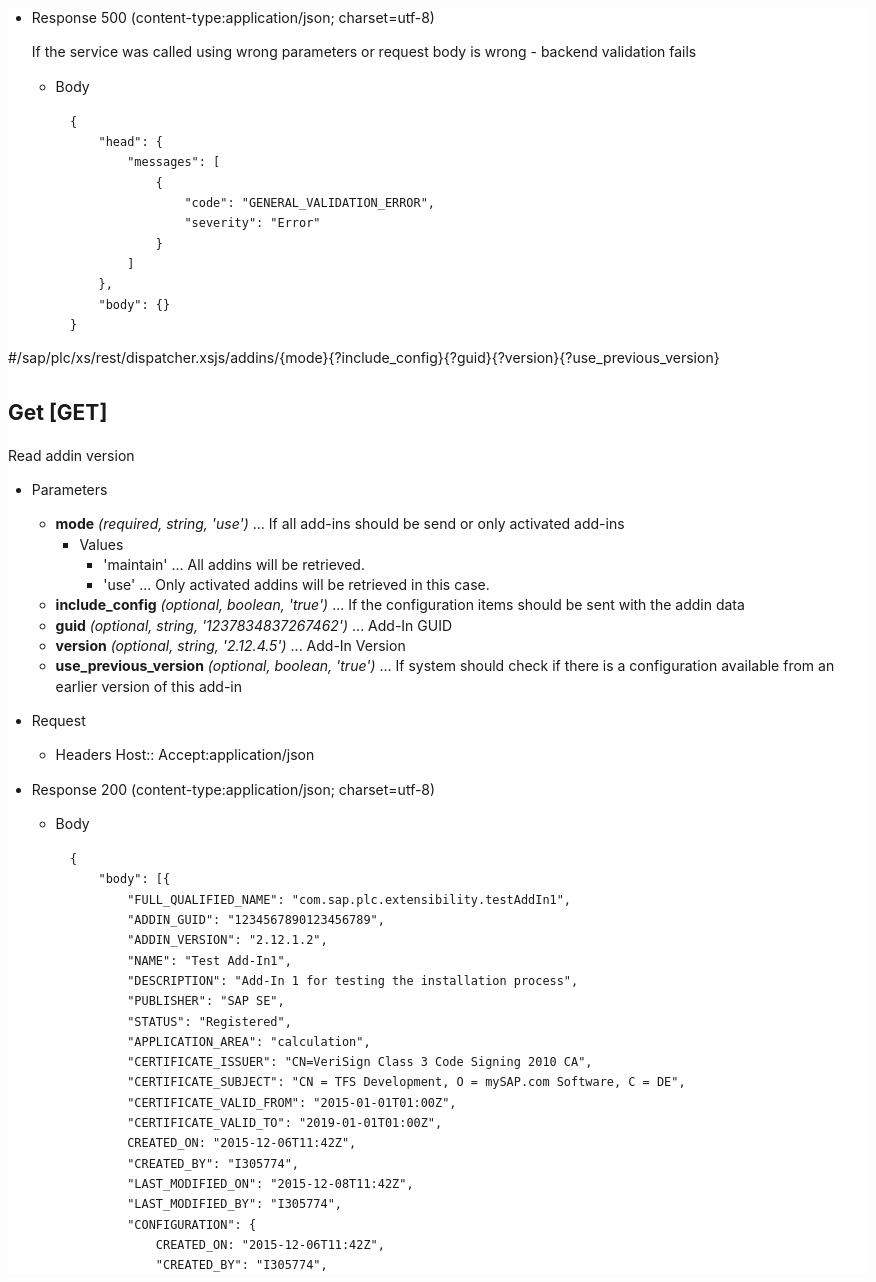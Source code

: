 + Response 500 (content-type:application/json; charset=utf-8)

	If the service was called using wrong parameters or request body is wrong - backend validation fails
	+ Body
				
            {
			    "head": {
			        "messages": [
			            {
			                "code": "GENERAL_VALIDATION_ERROR",
			                "severity": "Error"
			            }
			        ]
			    },
			    "body": {}
			}

			
#/sap/plc/xs/rest/dispatcher.xsjs/addins/{mode}{?include_config}{?guid}{?version}{?use_previous_version}<a name="addins"></a>

## Get [GET]
Read addin version

+ Parameters
	+ **mode** *(required, string, 'use')* ... If all add-ins should be send or only activated add-ins
		+ Values
			+ 'maintain' ... All addins will be retrieved. 
			+ 'use' ... Only activated addins will be retrieved in this case.
	+ **include_config** *(optional, boolean, 'true')* ... If the configuration items should be sent with the addin data
	+ **guid** *(optional, string, '1237834837267462')* ... Add-In GUID
	+ **version** *(optional, string, '2.12.4.5')* ... Add-In Version
	+ **use_previous_version** *(optional, boolean, 'true')* ... If system should check if there is a configuration available from an earlier version of this add-in

+ Request
	+ Headers
            Host:<hana host>:<port><instance> 
            Accept:application/json

+ Response 200 (content-type:application/json; charset=utf-8)
	+ Body
	
			{ 
				"body": [{
					"FULL_QUALIFIED_NAME": "com.sap.plc.extensibility.testAddIn1",
					"ADDIN_GUID": "1234567890123456789",
					"ADDIN_VERSION": "2.12.1.2",
					"NAME": "Test Add-In1",
					"DESCRIPTION": "Add-In 1 for testing the installation process",
					"PUBLISHER": "SAP SE",
					"STATUS": "Registered",
					"APPLICATION_AREA": "calculation",
					"CERTIFICATE_ISSUER": "CN=VeriSign Class 3 Code Signing 2010 CA",
					"CERTIFICATE_SUBJECT": "CN = TFS Development, O = mySAP.com Software, C = DE",
					"CERTIFICATE_VALID_FROM": "2015-01-01T01:00Z",
					"CERTIFICATE_VALID_TO": "2019-01-01T01:00Z",
					CREATED_ON: "2015-12-06T11:42Z",
					"CREATED_BY": "I305774",
					"LAST_MODIFIED_ON": "2015-12-08T11:42Z",
					"LAST_MODIFIED_BY": "I305774",
					"CONFIGURATION": {
						CREATED_ON: "2015-12-06T11:42Z",
						"CREATED_BY": "I305774",